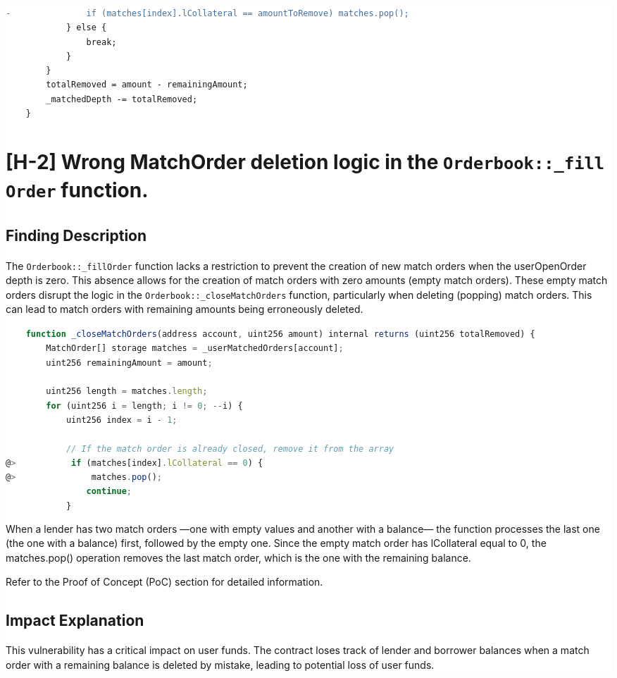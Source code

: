 ```diff
-               if (matches[index].lCollateral == amountToRemove) matches.pop();
            } else {
                break;
            }
        }
        totalRemoved = amount - remainingAmount;
        _matchedDepth -= totalRemoved;
    }
```


# [H-2]  Wrong MatchOrder deletion logic in the `Orderbook::_fillOrder` function.

## Finding Description

The `Orderbook::_fillOrder` function lacks a restriction to prevent the creation of new match orders when the userOpenOrder depth is zero. This absence allows for the creation of match orders with zero amounts (empty match orders). These empty match orders disrupt the logic in the `Orderbook::_closeMatchOrders` function, particularly when deleting (popping) match orders. This can lead to match orders with remaining amounts being erroneously deleted.

```js
    function _closeMatchOrders(address account, uint256 amount) internal returns (uint256 totalRemoved) {
        MatchOrder[] storage matches = _userMatchedOrders[account];
        uint256 remainingAmount = amount;

        uint256 length = matches.length;
        for (uint256 i = length; i != 0; --i) {
            uint256 index = i - 1;

            // If the match order is already closed, remove it from the array
@>           if (matches[index].lCollateral == 0) {
@>               matches.pop();
                continue;
            }

```
When a lender has two match orders —one with empty values and another with a balance— the function processes the last one (the one with a balance) first, followed by the empty one. Since the empty match order has lCollateral equal to 0, the matches.pop() operation removes the last match order, which is the one with the remaining balance.

Refer to the Proof of Concept (PoC) section for detailed information.


## Impact Explanation

This vulnerability has a critical impact on user funds. The contract loses track of lender and borrower balances when a match order with a remaining balance is deleted by mistake, leading to potential loss of user funds.
